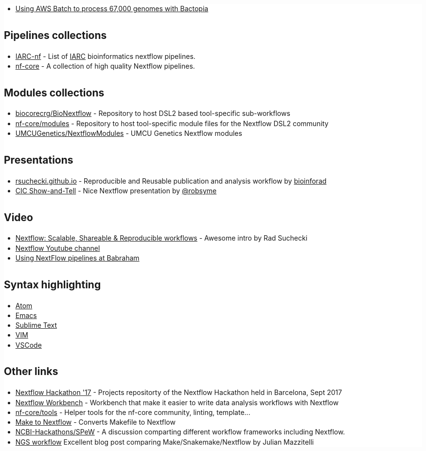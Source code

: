 * [Using AWS Batch to process 67,000 genomes with Bactopia](https://read-lab-confederation.github.io/blog/posts/bactopia-aws-and-67000-genomes/)

Pipelines collections
-------------
* [IARC-nf](https://github.com/IARCbioinfo/IARC-nf) - List of [IARC](https://www.iarc.fr/) bioinformatics nextflow pipelines.
* [nf-core](http://nf-co.re/pipelines) - A collection of high quality Nextflow pipelines.

Modules collections
--------------------
* [biocorecrg/BioNextflow](https://github.com/biocorecrg/BioNextflow) - Repository to host DSL2 based tool-specific sub-workflows 
* [nf-core/modules](https://github.com/nf-core/modules/) - Repository to host tool-specific module files for the Nextflow DSL2 community
* [UMCUGenetics/NextflowModules](https://github.com/UMCUGenetics/NextflowModules) - UMCU Genetics Nextflow modules

Presentations
-------------
* [rsuchecki.github.io](https://rsuchecki.github.io/reproducible/show.html#/) - Reproducible and Reusable publication and analysis workflow by [bioinforad](https://twitter.com/bioinforad)
* [CIC Show-and-Tell](https://cdn.rawgit.com/robsyme/nextflow-intro/4615e5a/index.html) - Nice Nextflow presentation by [@robsyme](https://github.com/robsyme)

Video
-----
* [Nextflow: Scalable, Shareable & Reproducible workflows](https://www.youtube.com/watch?v=lqm-VV5dOgk) - Awesome intro by Rad Suchecki
* [Nextflow Youtube channel](https://www.youtube.com/channel/UCB-5LCKLdTKVn2F4V4KlPbQ)
* [Using NextFlow pipelines at Babraham](https://www.youtube.com/watch?v=oAjZ0xmewp8)

Syntax highlighting
-------------------
* [Atom](https://atom.io/packages/language-nextflow)
* [Emacs](https://github.com/Emiller88/nextflow-mode)
* [Sublime Text](https://github.com/peterk87/sublime-nextflow)
* [VIM](https://github.com/LukeGoodsell/nextflow-vim)
* [VSCode](https://github.com/nextflow-io/vscode-language-nextflow)

Other links  
---------------
* [Nextflow Hackathon '17](https://github.com/nextflow-io/hack17) - Projects repositorty of the Nextflow Hackathon held in Barcelona, Sept 2017
* [Nextflow Workbench](http://campagnelab.org/software/nextflow-workbench/) - Workbench that make it easier to write data analysis workflows with Nextflow
* [nf-core/tools](https://github.com/nf-core/tools) - Helper tools for the nf-core community, linting, template...
* [Make to Nextflow](https://github.com/lindenb/xml-patch-make/wiki/Tabix) - Converts Makefile to Nextflow
* [NCBI-Hackathons/SPeW](https://github.com/NCBI-Hackathons/SPeW) - A discussion comparting different workflow frameworks including Nextflow.
* [NGS workflow](https://jmazz.me/blog/NGS-Workflows) Excellent blog post comparing Make/Snakemake/Nextflow by Julian Mazzitelli
